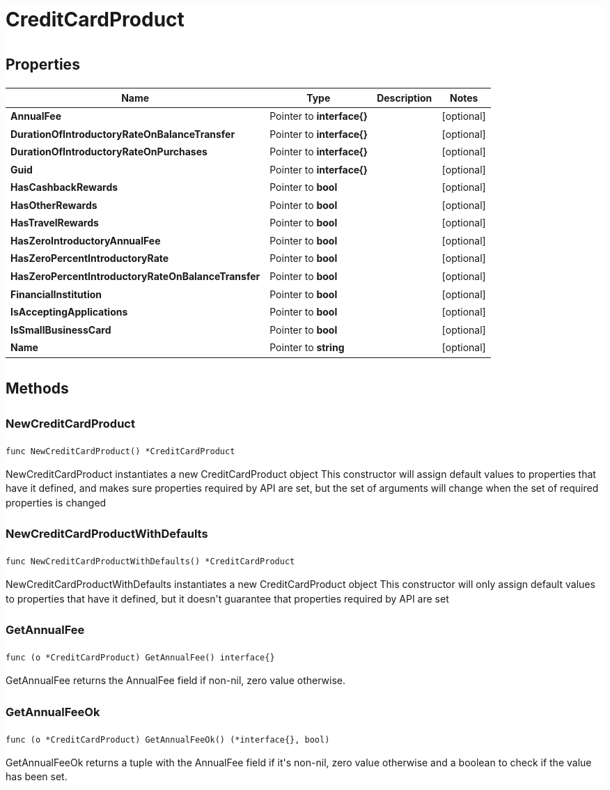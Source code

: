 # CreditCardProduct

## Properties

Name | Type | Description | Notes
------------ | ------------- | ------------- | -------------
**AnnualFee** | Pointer to **interface{}** |  | [optional] 
**DurationOfIntroductoryRateOnBalanceTransfer** | Pointer to **interface{}** |  | [optional] 
**DurationOfIntroductoryRateOnPurchases** | Pointer to **interface{}** |  | [optional] 
**Guid** | Pointer to **interface{}** |  | [optional] 
**HasCashbackRewards** | Pointer to **bool** |  | [optional] 
**HasOtherRewards** | Pointer to **bool** |  | [optional] 
**HasTravelRewards** | Pointer to **bool** |  | [optional] 
**HasZeroIntroductoryAnnualFee** | Pointer to **bool** |  | [optional] 
**HasZeroPercentIntroductoryRate** | Pointer to **bool** |  | [optional] 
**HasZeroPercentIntroductoryRateOnBalanceTransfer** | Pointer to **bool** |  | [optional] 
**FinancialInstitution** | Pointer to **bool** |  | [optional] 
**IsAcceptingApplications** | Pointer to **bool** |  | [optional] 
**IsSmallBusinessCard** | Pointer to **bool** |  | [optional] 
**Name** | Pointer to **string** |  | [optional] 

## Methods

### NewCreditCardProduct

`func NewCreditCardProduct() *CreditCardProduct`

NewCreditCardProduct instantiates a new CreditCardProduct object
This constructor will assign default values to properties that have it defined,
and makes sure properties required by API are set, but the set of arguments
will change when the set of required properties is changed

### NewCreditCardProductWithDefaults

`func NewCreditCardProductWithDefaults() *CreditCardProduct`

NewCreditCardProductWithDefaults instantiates a new CreditCardProduct object
This constructor will only assign default values to properties that have it defined,
but it doesn't guarantee that properties required by API are set

### GetAnnualFee

`func (o *CreditCardProduct) GetAnnualFee() interface{}`

GetAnnualFee returns the AnnualFee field if non-nil, zero value otherwise.

### GetAnnualFeeOk

`func (o *CreditCardProduct) GetAnnualFeeOk() (*interface{}, bool)`

GetAnnualFeeOk returns a tuple with the AnnualFee field if it's non-nil, zero value otherwise
and a boolean to check if the value has been set.
